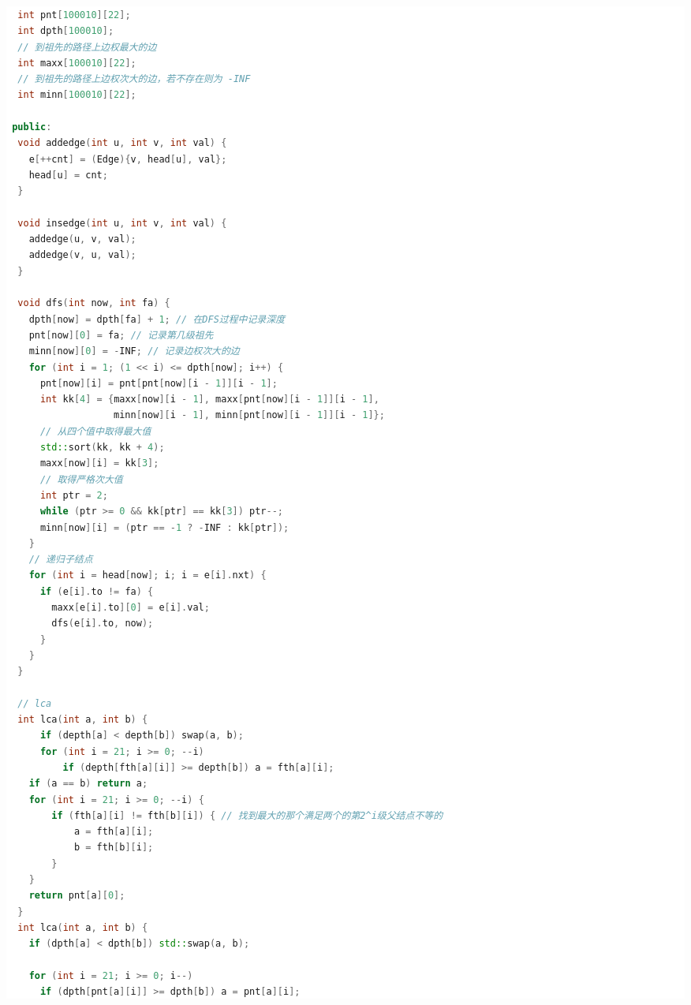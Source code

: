 ```cpp
  int pnt[100010][22];
  int dpth[100010];
  // 到祖先的路径上边权最大的边
  int maxx[100010][22];
  // 到祖先的路径上边权次大的边，若不存在则为 -INF
  int minn[100010][22];

 public:
  void addedge(int u, int v, int val) {
    e[++cnt] = (Edge){v, head[u], val};
    head[u] = cnt;
  }

  void insedge(int u, int v, int val) {
    addedge(u, v, val);
    addedge(v, u, val);
  }

  void dfs(int now, int fa) {
    dpth[now] = dpth[fa] + 1; // 在DFS过程中记录深度
    pnt[now][0] = fa; // 记录第几级祖先
    minn[now][0] = -INF; // 记录边权次大的边
    for (int i = 1; (1 << i) <= dpth[now]; i++) {
      pnt[now][i] = pnt[pnt[now][i - 1]][i - 1];
      int kk[4] = {maxx[now][i - 1], maxx[pnt[now][i - 1]][i - 1],
                   minn[now][i - 1], minn[pnt[now][i - 1]][i - 1]};
      // 从四个值中取得最大值
      std::sort(kk, kk + 4);
      maxx[now][i] = kk[3];
      // 取得严格次大值
      int ptr = 2;
      while (ptr >= 0 && kk[ptr] == kk[3]) ptr--;
      minn[now][i] = (ptr == -1 ? -INF : kk[ptr]);
    }
    // 递归子结点
    for (int i = head[now]; i; i = e[i].nxt) {
      if (e[i].to != fa) {
        maxx[e[i].to][0] = e[i].val;
        dfs(e[i].to, now);
      }
    }
  }

  // lca
  int lca(int a, int b) {
      if (depth[a] < depth[b]) swap(a, b);
      for (int i = 21; i >= 0; --i)
          if (depth[fth[a][i]] >= depth[b]) a = fth[a][i];
    if (a == b) return a;
    for (int i = 21; i >= 0; --i) {
        if (fth[a][i] != fth[b][i]) { // 找到最大的那个满足两个的第2^i级父结点不等的
            a = fth[a][i];
            b = fth[b][i];
        }
    }
    return pnt[a][0];
  }
  int lca(int a, int b) {
    if (dpth[a] < dpth[b]) std::swap(a, b);

    for (int i = 21; i >= 0; i--)
      if (dpth[pnt[a][i]] >= dpth[b]) a = pnt[a][i];

```